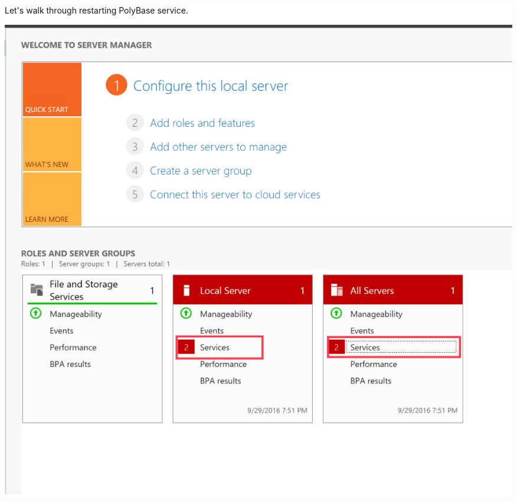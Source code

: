 Let's walk through restarting PolyBase service.

![PolyBase Service fails to start on deploy](./assets/media/POLYBASE-DEADSERVICE1.PNG "PolyBase Service fails to start on deploy")


